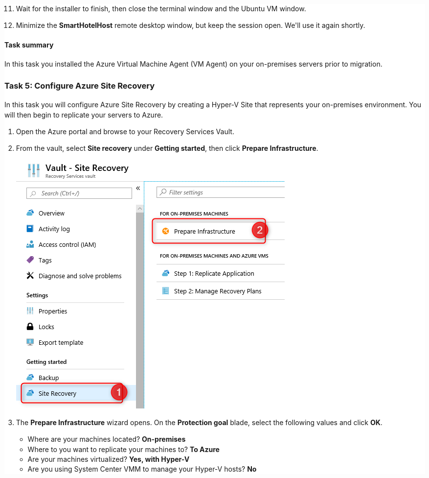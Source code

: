 11. Wait for the installer to finish, then close the terminal window and the Ubuntu VM window.

12. Minimize the **SmartHotelHost** remote desktop window, but keep the session open. We'll use it again shortly.

#### Task summary 

In this task you installed the Azure Virtual Machine Agent (VM Agent) on your on-premises servers prior to migration. 

### Task 5: Configure Azure Site Recovery

In this task you will configure Azure Site Recovery by creating a Hyper-V Site that represents your on-premises environment. You will then begin to replicate your servers to Azure.

1. Open the Azure portal and browse to your Recovery Services Vault.

2. From the vault, select **Site recovery** under **Getting started**, then click **Prepare Infrastructure**.

    ![Screenshot showing the ASR 'Site recovery' link.](Images/Exercise3/vault-siterecovery.png)

3. The **Prepare Infrastructure** wizard opens. On the **Protection goal** blade, select the following values and click **OK**.   
    - Where are your machines located? **On-premises**
    - Where to you want to replicate your machines to? **To Azure**
    - Are your machines virtualized? **Yes, with Hyper-V**
    - Are you using System Center VMM to manage your Hyper-V hosts? **No**
